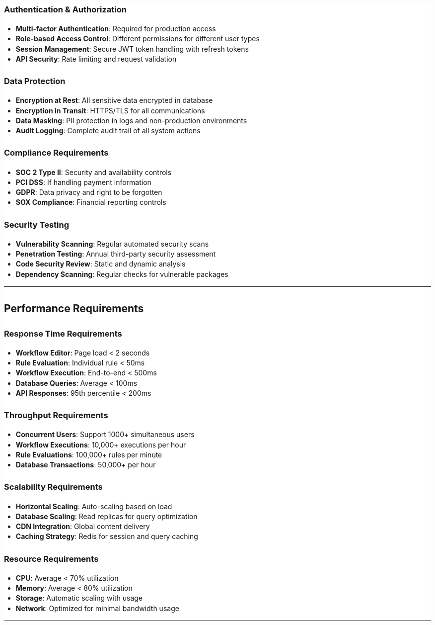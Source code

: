 ### Authentication & Authorization
- **Multi-factor Authentication**: Required for production access
- **Role-based Access Control**: Different permissions for different user types
- **Session Management**: Secure JWT token handling with refresh tokens
- **API Security**: Rate limiting and request validation

### Data Protection
- **Encryption at Rest**: All sensitive data encrypted in database
- **Encryption in Transit**: HTTPS/TLS for all communications
- **Data Masking**: PII protection in logs and non-production environments
- **Audit Logging**: Complete audit trail of all system actions

### Compliance Requirements
- **SOC 2 Type II**: Security and availability controls
- **PCI DSS**: If handling payment information
- **GDPR**: Data privacy and right to be forgotten
- **SOX Compliance**: Financial reporting controls

### Security Testing
- **Vulnerability Scanning**: Regular automated security scans
- **Penetration Testing**: Annual third-party security assessment
- **Code Security Review**: Static and dynamic analysis
- **Dependency Scanning**: Regular checks for vulnerable packages

---

## Performance Requirements

### Response Time Requirements
- **Workflow Editor**: Page load < 2 seconds
- **Rule Evaluation**: Individual rule < 50ms
- **Workflow Execution**: End-to-end < 500ms
- **Database Queries**: Average < 100ms
- **API Responses**: 95th percentile < 200ms

### Throughput Requirements
- **Concurrent Users**: Support 1000+ simultaneous users
- **Workflow Executions**: 10,000+ executions per hour
- **Rule Evaluations**: 100,000+ rules per minute
- **Database Transactions**: 50,000+ per hour

### Scalability Requirements
- **Horizontal Scaling**: Auto-scaling based on load
- **Database Scaling**: Read replicas for query optimization
- **CDN Integration**: Global content delivery
- **Caching Strategy**: Redis for session and query caching

### Resource Requirements
- **CPU**: Average < 70% utilization
- **Memory**: Average < 80% utilization
- **Storage**: Automatic scaling with usage
- **Network**: Optimized for minimal bandwidth usage

---
